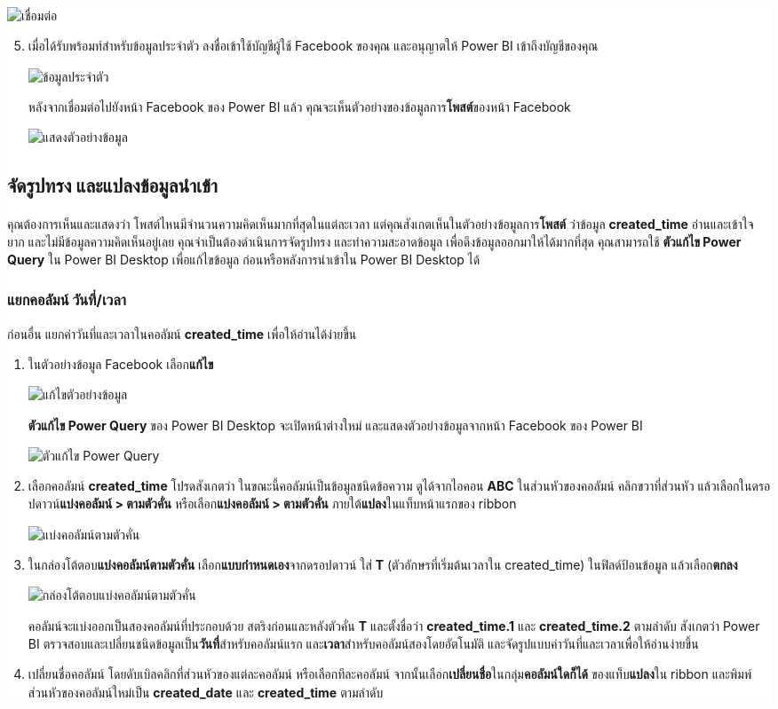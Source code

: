   ![เชื่อมต่อ](media/desktop-tutorial-facebook-analytics/2.png)
   
5. เมื่อได้รับพร้อมท์สำหรับข้อมูลประจำตัว ลงชื่อเข้าใช้บัญชีผู้ใช้ Facebook ของคุณ และอนุญาตให้ Power BI เข้าถึงบัญชีของคุณ
   
   ![ข้อมูลประจำตัว](media/desktop-tutorial-facebook-analytics/facebookcredentials.png)

   หลังจากเชื่อมต่อไปยังหน้า Facebook ของ Power BI แล้ว คุณจะเห็นตัวอย่างของข้อมูลการ**โพสต์**ของหน้า Facebook 
   
   ![แสดงตัวอย่างข้อมูล](media/desktop-tutorial-facebook-analytics/t_fb_1-loadpreview.png)
   
## <a name="shape-and-transform-the-imported-data"></a>จัดรูปทรง และแปลงข้อมูลนำเข้า

คุณต้องการเห็นและแสดงว่า โพสต์ไหนมีจำนวนความคิดเห็นมากที่สุดในแต่ละเวลา แต่คุณสังเกตเห็นในตัวอย่างข้อมูลการ**โพสต์** ว่าข้อมูล **created_time** อ่านและเข้าใจยาก และไม่มีข้อมูลความคิดเห็นอยู่เลย คุณจำเป็นต้องดำเนินการจัดรูปทรง และทำความสะอาดข้อมูล เพื่อดึงข้อมูลออกมาให้ได้มากที่สุด คุณสามารถใช้ **ตัวแก้ไข Power Query** ใน Power BI Desktop เพื่อแก้ไขข้อมูล ก่อนหรือหลังการนำเข้าใน Power BI Desktop ได้ 

### <a name="split-the-datetime-column"></a>แยกคอลัมน์ วันที่/เวลา

ก่อนอื่น แยกค่าวันที่และเวลาในคอลัมน์ **created_time** เพื่อให้อ่านได้ง่ายขึ้น 

1. ในตัวอย่างข้อมูล Facebook เลือก**แก้ไข** 
   
   ![แก้ไขตัวอย่างข้อมูล](media/desktop-tutorial-facebook-analytics/t_fb_1-editpreview.png)
   
   **ตัวแก้ไข Power Query** ของ Power BI Desktop จะเปิดหน้าต่างใหม่ และแสดงตัวอย่างข้อมูลจากหน้า Facebook ของ Power BI 
   
   ![ตัวแก้ไข Power Query](media/desktop-tutorial-facebook-analytics/t_fb_1-intoqueryeditor.png)
   
2. เลือกคอลัมน์ **created_time** โปรดสังเกตว่า ในขณะนี้คอลัมน์เป็นข้อมูลชนิดข้อความ ดูได้จากไอคอน **ABC** ในส่วนหัวของคอลัมน์ คลิกขวาที่ส่วนหัว แล้วเลือกในดรอปดาวน์**แบ่งคอลัมน์ > ตามตัวคั่น** หรือเลือก**แบ่งคอลัมน์ > ตามตัวคั่น** ภายใต้**แปลง**ในแท็บหน้าแรกของ ribbon  
   
   ![แบ่งคอลัมน์ตามตัวคั่น](media/desktop-tutorial-facebook-analytics/delimiter1.png)
   
3. ในกล่องโต้ตอบ**แบ่งคอลัมน์ตามตัวคั่น** เลือก**แบบกำหนดเอง**จากดรอปดาวน์ ใส่ **T** (ตัวอักษรที่เริ่มต้นเวลาใน created_time) ในฟิลด์ป้อนข้อมูล แล้วเลือก**ตกลง** 
   
   ![กล่องโต้ตอบแบ่งคอลัมน์ตามตัวคั่น](media/desktop-tutorial-facebook-analytics/delimiter2.png)
   
   คอลัมน์จะแบ่งออกเป็นสองคอลัมน์ที่ประกอบด้วย สตริงก่อนและหลังตัวคั่น **T** และตั้งชื่อว่า **created_time.1** และ **created_time.2** ตามลำดับ สังเกตว่า Power BI ตรวจสอบและเปลี่ยนชนิดข้อมูลเป็น**วันที่**สำหรับคอลัมน์แรก และ**เวลา**สำหรับคอลัมน์สองโดยอัตโนมัติ และจัดรูปแบบค่าวันที่และเวลาเพื่อให้อ่านง่ายขึ้น
   
4. เปลี่ยนชื่อคอลัมน์ โดยดับเบิลคลิกที่ส่วนหัวของแต่ละคอลัมน์ หรือเลือกทีละคอลัมน์ จากนั้นเลือก**เปลี่ยนชื่อ**ในกลุ่ม**คอลัมน์ใดก็ได้** ของแท็บ**แปลง**ใน ribbon และพิมพ์ส่วนหัวของคอลัมน์ใหม่เป็น **created_date** และ **created_time** ตามลำดับ
   